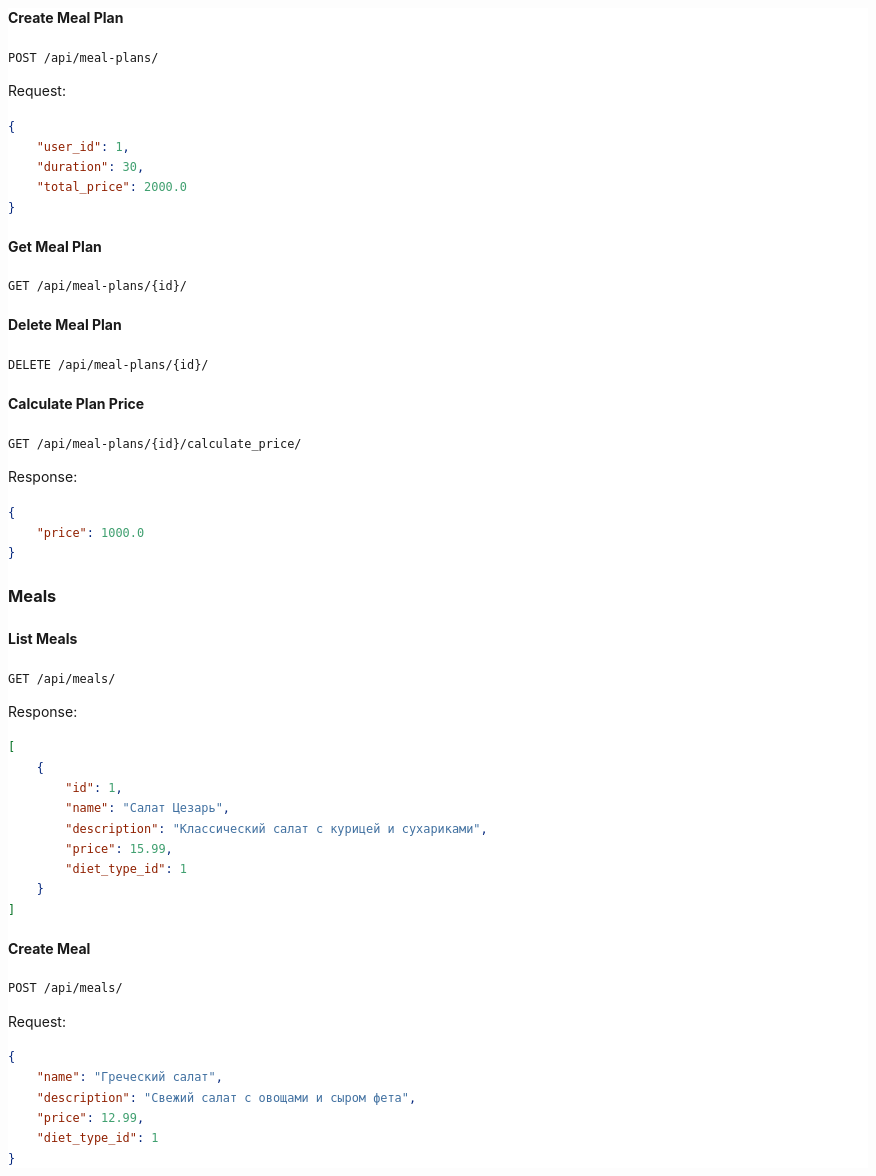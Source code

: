 #### Create Meal Plan
```http
POST /api/meal-plans/
```
Request:
```json
{
    "user_id": 1,
    "duration": 30,
    "total_price": 2000.0
}
```

#### Get Meal Plan
```http
GET /api/meal-plans/{id}/
```

#### Delete Meal Plan
```http
DELETE /api/meal-plans/{id}/
```

#### Calculate Plan Price
```http
GET /api/meal-plans/{id}/calculate_price/
```
Response:
```json
{
    "price": 1000.0
}
```

### Meals

#### List Meals
```http
GET /api/meals/
```
Response:
```json
[
    {
        "id": 1,
        "name": "Салат Цезарь",
        "description": "Классический салат с курицей и сухариками",
        "price": 15.99,
        "diet_type_id": 1
    }
]
```

#### Create Meal
```http
POST /api/meals/
```
Request:
```json
{
    "name": "Греческий салат",
    "description": "Свежий салат с овощами и сыром фета",
    "price": 12.99,
    "diet_type_id": 1
}
```
